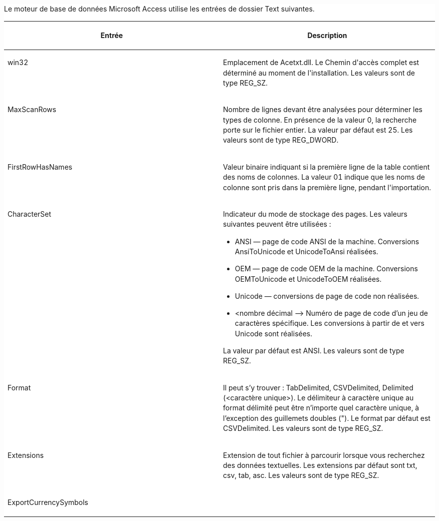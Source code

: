 
Le moteur de base de données Microsoft Access utilise les entrées de dossier Text suivantes.

<table>
<colgroup>
<col style="width: 50%" />
<col style="width: 50%" />
</colgroup>
<thead>
<tr class="header">
<th><p>Entrée</p></th>
<th><p>Description</p></th>
</tr>
</thead>
<tbody>
<tr class="odd">
<td><p>win32</p></td>
<td><p>Emplacement de Acetxt.dll. Le Chemin d'accès complet est déterminé au moment de l'installation. Les valeurs sont de type REG_SZ.</p></td>
</tr>
<tr class="even">
<td><p>MaxScanRows</p></td>
<td><p>Nombre de lignes devant être analysées pour déterminer les types de colonne. En présence de la valeur 0, la recherche porte sur le fichier entier. La valeur par défaut est 25. Les valeurs sont de type REG_DWORD.</p></td>
</tr>
<tr class="odd">
<td><p>FirstRowHasNames</p></td>
<td><p>Valeur binaire indiquant si la première ligne de la table contient des noms de colonnes. La valeur 01 indique que les noms de colonne sont pris dans la première ligne, pendant l'importation.</p></td>
</tr>
<tr class="even">
<td><p>CharacterSet</p></td>
<td><p>Indicateur du mode de stockage des pages. Les valeurs suivantes peuvent être utilisées :</p>
<p></p>
<ul>
<li><p>ANSI — page de code ANSI de la machine. Conversions AnsiToUnicode et UnicodeToAnsi réalisées.</p></li>
<li><p>OEM — page de code OEM de la machine. Conversions OEMToUnicode et UnicodeToOEM réalisées.</p></li>
<li><p>Unicode   — conversions de page de code non réalisées.</p></li>
<li><p>&lt;nombre décimal —&gt; Numéro de page de code d’un jeu de caractères spécifique. Les conversions à partir de et vers Unicode sont réalisées.</p></li>
</ul>
<p></p>
<p>La valeur par défaut est ANSI. Les valeurs sont de type REG_SZ.</p></td>
</tr>
<tr class="odd">
<td><p>Format</p></td>
<td><p>Il peut s’y trouver : TabDelimited, CSVDelimited, Delimited (&lt;caractère unique&gt;). Le délimiteur à caractère unique au format délimité peut être n’importe quel caractère unique, à l’exception des guillemets doubles (&quot;). Le format par défaut est CSVDelimited. Les valeurs sont de type REG_SZ.</p></td>
</tr>
<tr class="even">
<td><p>Extensions</p></td>
<td><p>Extension de tout fichier à parcourir lorsque vous recherchez des données textuelles. Les extensions par défaut sont txt, csv, tab, asc. Les valeurs sont de type REG_SZ.</p></td>
</tr>
<tr class="odd">
<td><p>ExportCurrencySymbols</p></td>